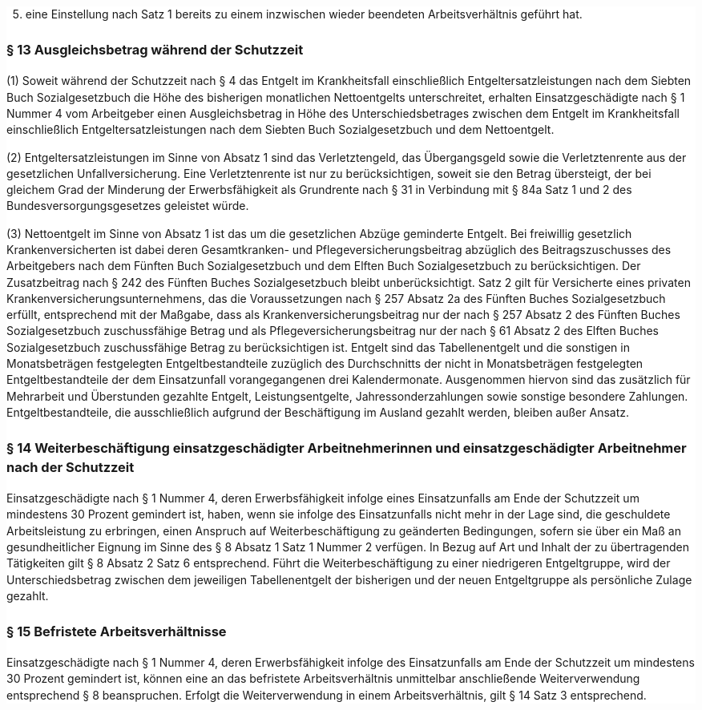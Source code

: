 5.  eine Einstellung nach Satz 1 bereits zu einem inzwischen wieder beendeten Arbeitsverhältnis geführt hat.





### § 13 Ausgleichsbetrag während der Schutzzeit

(1) Soweit während der Schutzzeit nach § 4 das Entgelt im Krankheitsfall einschließlich Entgeltersatzleistungen nach dem Siebten Buch Sozialgesetzbuch die Höhe des bisherigen monatlichen Nettoentgelts unterschreitet, erhalten Einsatzgeschädigte nach § 1 Nummer 4 vom Arbeitgeber einen Ausgleichsbetrag in Höhe des Unterschiedsbetrages zwischen dem Entgelt im Krankheitsfall einschließlich Entgeltersatzleistungen nach dem Siebten Buch Sozialgesetzbuch und dem Nettoentgelt.

(2) Entgeltersatzleistungen im Sinne von Absatz 1 sind das Verletztengeld, das Übergangsgeld sowie die Verletztenrente aus der gesetzlichen Unfallversicherung. Eine Verletztenrente ist nur zu berücksichtigen, soweit sie den Betrag übersteigt, der bei gleichem Grad der Minderung der Erwerbsfähigkeit als Grundrente nach § 31 in Verbindung mit § 84a Satz 1 und 2 des Bundesversorgungsgesetzes geleistet würde.

(3) Nettoentgelt im Sinne von Absatz 1 ist das um die gesetzlichen Abzüge geminderte Entgelt. Bei freiwillig gesetzlich Krankenversicherten ist dabei deren Gesamtkranken- und Pflegeversicherungsbeitrag abzüglich des Beitragszuschusses des Arbeitgebers nach dem Fünften Buch Sozialgesetzbuch und dem Elften Buch Sozialgesetzbuch zu berücksichtigen. Der Zusatzbeitrag nach § 242 des Fünften Buches Sozialgesetzbuch bleibt unberücksichtigt. Satz 2 gilt für Versicherte eines privaten Krankenversicherungsunternehmens, das die Voraussetzungen nach § 257 Absatz 2a des Fünften Buches Sozialgesetzbuch erfüllt, entsprechend mit der Maßgabe, dass als Krankenversicherungsbeitrag nur der nach § 257 Absatz 2 des Fünften Buches Sozialgesetzbuch zuschussfähige Betrag und als Pflegeversicherungsbeitrag nur der nach § 61 Absatz 2 des Elften Buches Sozialgesetzbuch zuschussfähige Betrag zu berücksichtigen ist. Entgelt sind das Tabellenentgelt und die sonstigen in Monatsbeträgen festgelegten Entgeltbestandteile zuzüglich des Durchschnitts der nicht in Monatsbeträgen festgelegten Entgeltbestandteile der dem Einsatzunfall vorangegangenen drei Kalendermonate. Ausgenommen hiervon sind das zusätzlich für Mehrarbeit und Überstunden gezahlte Entgelt, Leistungsentgelte, Jahressonderzahlungen sowie sonstige besondere Zahlungen. Entgeltbestandteile, die ausschließlich aufgrund der Beschäftigung im Ausland gezahlt werden, bleiben außer Ansatz.


### § 14 Weiterbeschäftigung einsatzgeschädigter Arbeitnehmerinnen und einsatzgeschädigter Arbeitnehmer nach der Schutzzeit

Einsatzgeschädigte nach § 1 Nummer 4, deren Erwerbsfähigkeit infolge eines Einsatzunfalls am Ende der Schutzzeit um mindestens 30 Prozent gemindert ist, haben, wenn sie infolge des Einsatzunfalls nicht mehr in der Lage sind, die geschuldete Arbeitsleistung zu erbringen, einen Anspruch auf Weiterbeschäftigung zu geänderten Bedingungen, sofern sie über ein Maß an gesundheitlicher Eignung im Sinne des § 8 Absatz 1 Satz 1 Nummer 2 verfügen. In Bezug auf Art und Inhalt der zu übertragenden Tätigkeiten gilt § 8 Absatz 2 Satz 6 entsprechend. Führt die Weiterbeschäftigung zu einer niedrigeren Entgeltgruppe, wird der Unterschiedsbetrag zwischen dem jeweiligen Tabellenentgelt der bisherigen und der neuen Entgeltgruppe als persönliche Zulage gezahlt.


### § 15 Befristete Arbeitsverhältnisse

Einsatzgeschädigte nach § 1 Nummer 4, deren Erwerbsfähigkeit infolge des Einsatzunfalls am Ende der Schutzzeit um mindestens 30 Prozent gemindert ist, können eine an das befristete Arbeitsverhältnis unmittelbar anschließende Weiterverwendung entsprechend § 8 beanspruchen. Erfolgt die Weiterverwendung in einem Arbeitsverhältnis, gilt § 14 Satz 3 entsprechend.
